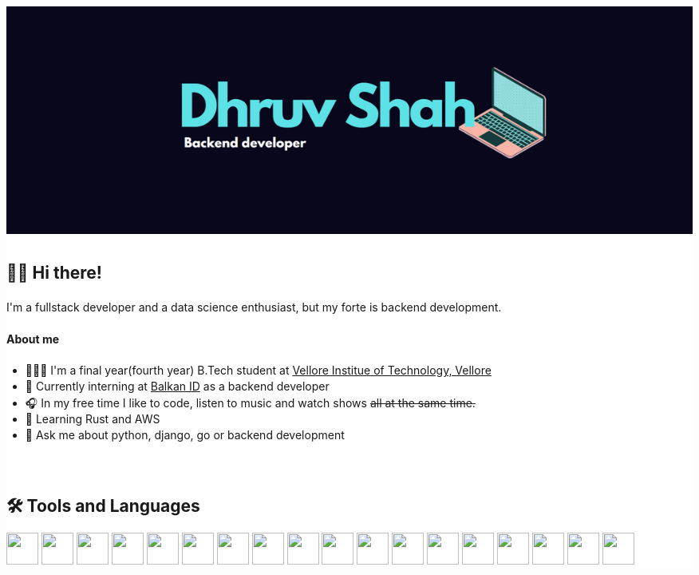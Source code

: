<div align=center>
<img src="assets/banner.png" width="100%">
</div>

## 👋🏻 Hi there!
I'm a fullstack developer and a data science enthusiast, but my forte is backend development.

#### About me
- 👨🏻‍🎓 I'm a final year(fourth year) B.Tech student at [Vellore Institue of Technology, Vellore](https://vit.ac.in)
- 💼 Currently interning at [Balkan ID](https://balkan.id/) as a backend developer
- 🎧 In my free time I like to code, listen to music and watch shows ~~all at the same time.~~
- 🌱 Learning Rust and AWS
- 💬 Ask me about python, django, go or backend development

<br>

## 🛠 Tools and Languages

<div>
<img height=40 width=40 class="icons" src="https://cdn.jsdelivr.net/gh/devicons/devicon/icons/python/python-original.svg" />
<img height=40 width=40 class="icons" src="https://cdn.jsdelivr.net/gh/devicons/devicon/icons/django/django-plain.svg" />
<img height=40 width=40 class="icons" src="https://cdn.jsdelivr.net/gh/devicons/devicon/icons/go/go-original.svg" />
<img height=40 width=40 class="icons" src="https://cdn.jsdelivr.net/gh/devicons/devicon/icons/fastapi/fastapi-original.svg" />
<img height=40 width=40 class="icons" src="https://cdn.jsdelivr.net/gh/devicons/devicon/icons/postgresql/postgresql-original.svg" />
<img height=40 width=40 class="icons" src="https://cdn.jsdelivr.net/gh/devicons/devicon/icons/mysql/mysql-original.svg" />
<img height=40 width=40 class="icons" src="https://cdn.jsdelivr.net/gh/devicons/devicon/icons/git/git-original.svg" />
<img height=40 width=40 class="icons" src="https://cdn.jsdelivr.net/gh/devicons/devicon/icons/github/github-original.svg" />
<img height=40 width=40 class="icons" src="https://cdn.jsdelivr.net/gh/devicons/devicon/icons/docker/docker-original.svg" />
<img height=40 width=40 class="icons" src="https://cdn.jsdelivr.net/gh/devicons/devicon/icons/html5/html5-original.svg" />
<img height=40 width=40 class="icons" src="https://cdn.jsdelivr.net/gh/devicons/devicon/icons/css3/css3-original.svg" />
<img height=40 width=40 class="icons" src="https://cdn.jsdelivr.net/gh/devicons/devicon/icons/bootstrap/bootstrap-original.svg" />
<img height=40 width=40 class="icons" src="https://cdn.jsdelivr.net/gh/devicons/devicon/icons/java/java-original.svg" />
<img height=40 width=40 class="icons" src="https://cdn.jsdelivr.net/gh/devicons/devicon/icons/c/c-original.svg" />
<img height=40 width=40 class="icons" src="https://cdn.jsdelivr.net/gh/devicons/devicon/icons/cplusplus/cplusplus-original.svg" />
<img height=40 width=40 class="icons" src="https://cdn.jsdelivr.net/gh/devicons/devicon/icons/numpy/numpy-original.svg" />
<img height=40 width=40 class="icons" src="https://cdn.jsdelivr.net/gh/devicons/devicon/icons/pandas/pandas-original.svg" />
<img height=40 width=40 class="icons" src="https://cdn.jsdelivr.net/gh/devicons/devicon/icons/javascript/javascript-original.svg" />